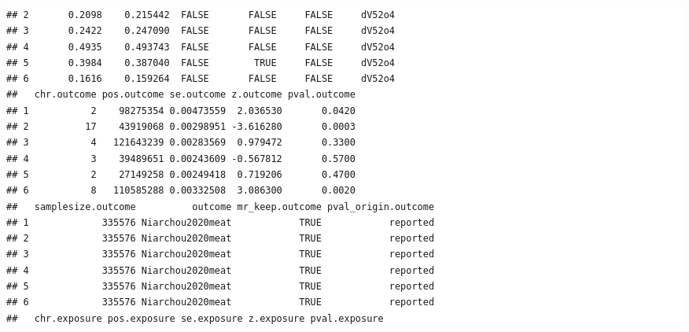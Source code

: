     ## 2       0.2098    0.215442  FALSE       FALSE     FALSE     dV52o4
    ## 3       0.2422    0.247090  FALSE       FALSE     FALSE     dV52o4
    ## 4       0.4935    0.493743  FALSE       FALSE     FALSE     dV52o4
    ## 5       0.3984    0.387040  FALSE        TRUE     FALSE     dV52o4
    ## 6       0.1616    0.159264  FALSE       FALSE     FALSE     dV52o4
    ##   chr.outcome pos.outcome se.outcome z.outcome pval.outcome
    ## 1           2    98275354 0.00473559  2.036530       0.0420
    ## 2          17    43919068 0.00298951 -3.616280       0.0003
    ## 3           4   121643239 0.00283569  0.979472       0.3300
    ## 4           3    39489651 0.00243609 -0.567812       0.5700
    ## 5           2    27149258 0.00249418  0.719206       0.4700
    ## 6           8   110585288 0.00332508  3.086300       0.0020
    ##   samplesize.outcome          outcome mr_keep.outcome pval_origin.outcome
    ## 1             335576 Niarchou2020meat            TRUE            reported
    ## 2             335576 Niarchou2020meat            TRUE            reported
    ## 3             335576 Niarchou2020meat            TRUE            reported
    ## 4             335576 Niarchou2020meat            TRUE            reported
    ## 5             335576 Niarchou2020meat            TRUE            reported
    ## 6             335576 Niarchou2020meat            TRUE            reported
    ##   chr.exposure pos.exposure se.exposure z.exposure pval.exposure
